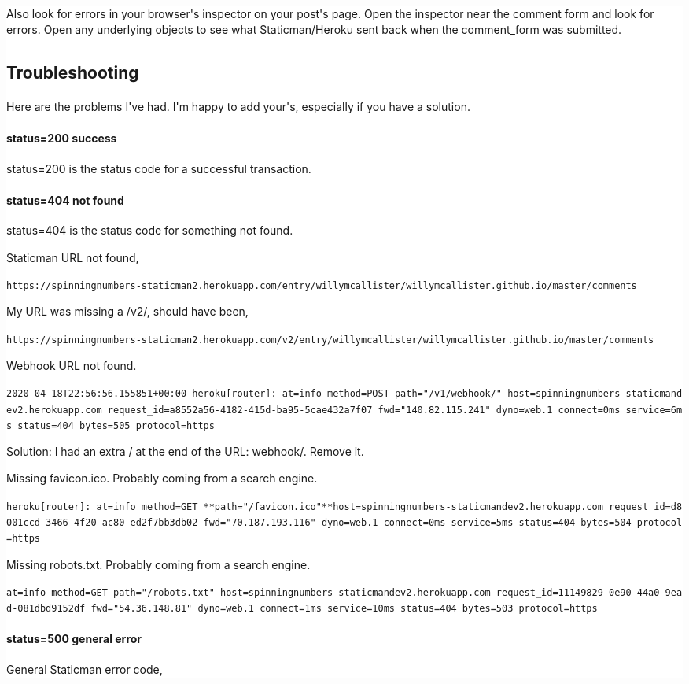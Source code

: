 Also look for errors in your browser's inspector on your post's page. Open the inspector near the comment form and look for errors. Open any underlying objects to see what Staticman/Heroku sent back when the comment_form was submitted.

## Troubleshooting

Here are the problems I've had. I'm happy to add your's, especially if you have a solution.

#### status=200 success

status=200 is the status code for a successful transaction. 

#### status=404 not found

status=404 is the status code for something not found.

Staticman URL not found,

```
https://spinningnumbers-staticman2.herokuapp.com/entry/willymcallister/willymcallister.github.io/master/comments
```

My URL was missing a /v2/, should have been,  

```
https://spinningnumbers-staticman2.herokuapp.com/v2/entry/willymcallister/willymcallister.github.io/master/comments
```

Webhook URL not found.

```
2020-04-18T22:56:56.155851+00:00 heroku[router]: at=info method=POST path="/v1/webhook/" host=spinningnumbers-staticmandev2.herokuapp.com request_id=a8552a56-4182-415d-ba95-5cae432a7f07 fwd="140.82.115.241" dyno=web.1 connect=0ms service=6ms status=404 bytes=505 protocol=https
```

Solution: I had an extra / at the end of the URL: webhook/. Remove it.

Missing favicon.ico. Probably coming from a search engine.

```
heroku[router]: at=info method=GET **path="/favicon.ico"**host=spinningnumbers-staticmandev2.herokuapp.com request_id=d8001ccd-3466-4f20-ac80-ed2f7bb3db02 fwd="70.187.193.116" dyno=web.1 connect=0ms service=5ms status=404 bytes=504 protocol=https
```

Missing robots.txt. Probably coming from a search engine.

```
at=info method=GET path="/robots.txt" host=spinningnumbers-staticmandev2.herokuapp.com request_id=11149829-0e90-44a0-9ead-081dbd9152df fwd="54.36.148.81" dyno=web.1 connect=1ms service=10ms status=404 bytes=503 protocol=https
```

#### status=500 general error

General Staticman error code, 
